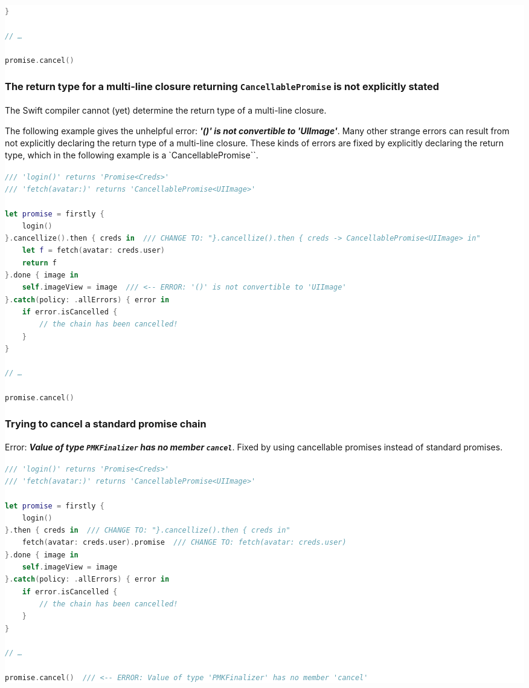 ```swift
}

// …

promise.cancel()
```

### The return type for a multi-line closure returning `CancellablePromise` is not explicitly stated

The Swift compiler cannot (yet) determine the return type of a multi-line closure.  

The following example gives the unhelpful error: ***'()' is not convertible to 'UIImage'***. Many other strange errors can result from not explicitly declaring the return type of a multi-line closure. These kinds of errors are fixed by explicitly declaring the return type, which in the following example is a `CancellablePromise<UIImage>``.

```swift
/// 'login()' returns 'Promise<Creds>'
/// 'fetch(avatar:)' returns 'CancellablePromise<UIImage>'

let promise = firstly {
    login()
}.cancellize().then { creds in  /// CHANGE TO: "}.cancellize().then { creds -> CancellablePromise<UIImage> in"
    let f = fetch(avatar: creds.user)
    return f
}.done { image in
    self.imageView = image  /// <-- ERROR: '()' is not convertible to 'UIImage'
}.catch(policy: .allErrors) { error in
    if error.isCancelled {
        // the chain has been cancelled!
    }
}

// …

promise.cancel()
```

### Trying to cancel a standard promise chain

Error: ***Value of type `PMKFinalizer` has no member `cancel`***.  Fixed by using cancellable promises instead of standard promises.

```swift
/// 'login()' returns 'Promise<Creds>'
/// 'fetch(avatar:)' returns 'CancellablePromise<UIImage>'

let promise = firstly {
    login()
}.then { creds in  /// CHANGE TO: "}.cancellize().then { creds in"
    fetch(avatar: creds.user).promise  /// CHANGE TO: fetch(avatar: creds.user)
}.done { image in
    self.imageView = image
}.catch(policy: .allErrors) { error in
    if error.isCancelled {
        // the chain has been cancelled!
    }
}

// …

promise.cancel()  /// <-- ERROR: Value of type 'PMKFinalizer' has no member 'cancel'
```
